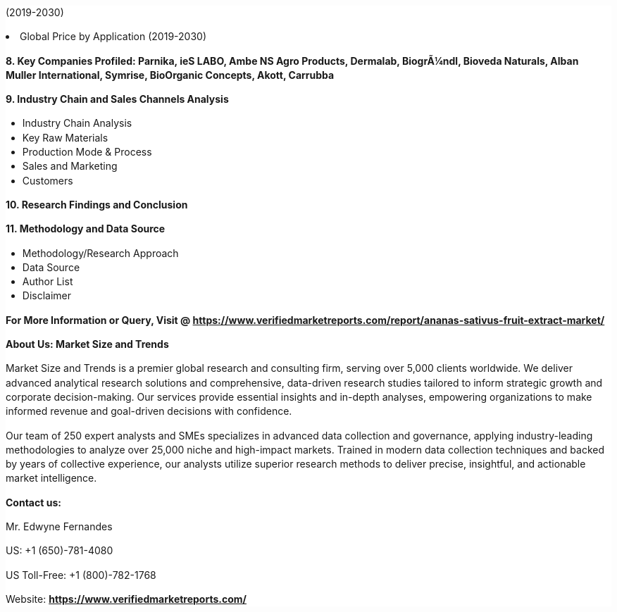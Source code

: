 (2019-2030)</li><li>Global Price by Application (2019-2030)</li></ul><p><strong>8. Key Companies Profiled: Parnika, ieS LABO, Ambe NS Agro Products, Dermalab, BiogrÃ¼ndl, Bioveda Naturals, Alban Muller International, Symrise, BioOrganic Concepts, Akott, Carrubba</strong></p><p><strong>9. Industry Chain and Sales Channels Analysis</strong></p><ul><li>Industry Chain Analysis</li><li>Key Raw Materials</li><li>Production Mode &amp; Process</li><li>Sales and Marketing</li><li>Customers</li></ul><p><strong>10. Research Findings and Conclusion</strong></p><p><strong>11. Methodology and Data Source</strong></p><ul><li>Methodology/Research Approach</li><li>Data Source</li><li>Author List</li><li>Disclaimer</li></ul></p><p><strong>For More Information or Query, Visit @ <a href="https://www.verifiedmarketreports.com/report/ananas-sativus-fruit-extract-market/">https://www.verifiedmarketreports.com/report/ananas-sativus-fruit-extract-market/</a></strong></p><p><strong>About Us: Market Size and Trends</strong></p><p>Market Size and Trends is a premier global research and consulting firm, serving over 5,000 clients worldwide. We deliver advanced analytical research solutions and comprehensive, data-driven research studies tailored to inform strategic growth and corporate decision-making. Our services provide essential insights and in-depth analyses, empowering organizations to make informed revenue and goal-driven decisions with confidence.</p><p>Our team of 250 expert analysts and SMEs specializes in advanced data collection and governance, applying industry-leading methodologies to analyze over 25,000 niche and high-impact markets. Trained in modern data collection techniques and backed by years of collective experience, our analysts utilize superior research methods to deliver precise, insightful, and actionable market intelligence.</p><p><strong>Contact us:</strong></p><p>Mr. Edwyne Fernandes</p><p>US: +1 (650)-781-4080</p><p>US Toll-Free: +1 (800)-782-1768</p><p>Website: <strong><a href="https://www.verifiedmarketreports.com/">https://www.verifiedmarketreports.com/</a></strong></p>
